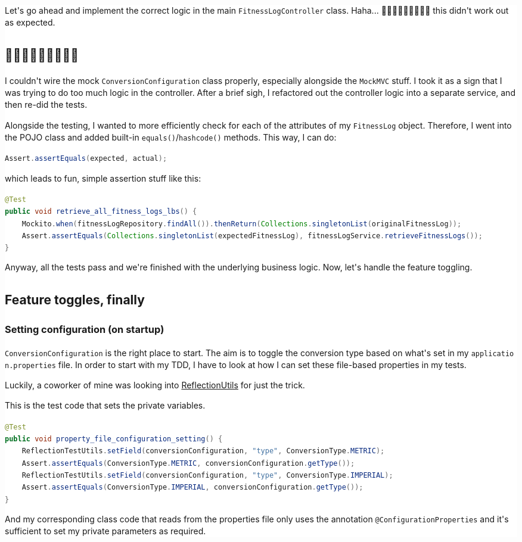 Let's go ahead and implement the correct logic in the main `FitnessLogController` class. Haha... 🤯🤯🤯🤯🤯🤯🤯🤯🤯 this didn't work out as expected.

## 🤯🤯🤯🤯🤯🤯🤯🤯🤯

I couldn't wire the mock `ConversionConfiguration` class properly, especially alongside the `MockMVC` stuff. I took it as a sign that I was trying to do too much logic in the controller. After a brief sigh, I refactored out the controller logic into a separate service, and then re-did the tests. 

Alongside the testing, I wanted to more efficiently check for each of the attributes of my `FitnessLog` object. Therefore, I went into the POJO class and added built-in `equals()`/`hashcode()` methods. This way, I can do: 
```java
Assert.assertEquals(expected, actual);
```
which leads to fun, simple assertion stuff like this:

```java
@Test
public void retrieve_all_fitness_logs_lbs() {
    Mockito.when(fitnessLogRepository.findAll()).thenReturn(Collections.singletonList(originalFitnessLog));
    Assert.assertEquals(Collections.singletonList(expectedFitnessLog), fitnessLogService.retrieveFitnessLogs());
}
```

Anyway, all the tests pass and we're finished with the underlying business logic. Now, let's handle the feature toggling.

## Feature toggles, finally

### Setting configuration (on startup)

`ConversionConfiguration` is the right place to start. The aim is to toggle the conversion type based on what's set in my `application.properties` file. In order to start with my TDD, I have to look at how I can set these file-based properties in my tests.

Luckily, a coworker of mine was looking into [ReflectionUtils](https://stackoverflow.com/questions/40301570/change-application-property-value-in-unit-test-method) for just the trick.

This is the test code that sets the private variables.
```java
@Test
public void property_file_configuration_setting() {
    ReflectionTestUtils.setField(conversionConfiguration, "type", ConversionType.METRIC);
    Assert.assertEquals(ConversionType.METRIC, conversionConfiguration.getType());
    ReflectionTestUtils.setField(conversionConfiguration, "type", ConversionType.IMPERIAL);
    Assert.assertEquals(ConversionType.IMPERIAL, conversionConfiguration.getType());
}
```

And my corresponding class code that reads from the properties file only uses the annotation `@ConfigurationProperties` and it's sufficient to set my private parameters as required.
